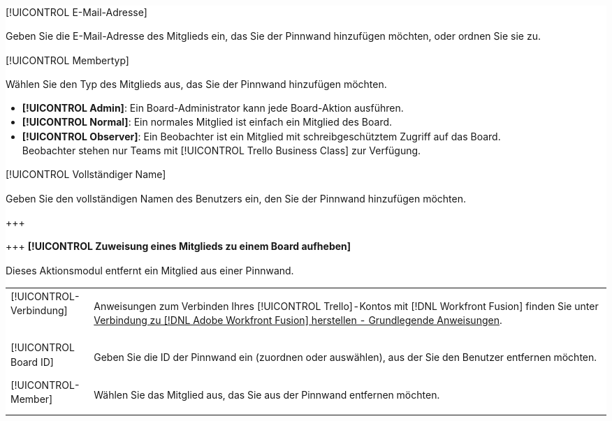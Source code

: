    <td role="rowheader">[!UICONTROL E-Mail-Adresse]</td> 
   <td> <p> Geben Sie die E-Mail-Adresse des Mitglieds ein, das Sie der Pinnwand hinzufügen möchten, oder ordnen Sie sie zu.</p> </td> 
  </tr> 
  <tr> 
   <td role="rowheader"> <p>[!UICONTROL Membertyp]</p> </td> 
   <td> <p>Wählen Sie den Typ des Mitglieds aus, das Sie der Pinnwand hinzufügen möchten.</p> 
    <ul> 
     <li><strong>[!UICONTROL Admin]</strong>: Ein Board-Administrator kann jede Board-Aktion ausführen.</li> 
     <li><strong>[!UICONTROL Normal]</strong>: Ein normales Mitglied ist einfach ein Mitglied des Board.</li> 
     <li><strong>[!UICONTROL Observer]</strong>: Ein Beobachter ist ein Mitglied mit schreibgeschütztem Zugriff auf das Board. <br>Beobachter stehen nur Teams mit [!UICONTROL Trello Business Class] zur Verfügung.</li> 
    </ul> </td> 
  </tr> 
  <tr> 
   <td role="rowheader">[!UICONTROL Vollständiger Name]</td> 
   <td> <p> Geben Sie den vollständigen Namen des Benutzers ein, den Sie der Pinnwand hinzufügen möchten.</p> </td> 
  </tr> 
 </tbody> 
</table>

+++

+++ **[!UICONTROL Zuweisung eines Mitglieds zu einem Board aufheben]**

Dieses Aktionsmodul entfernt ein Mitglied aus einer Pinnwand.

<table style="table-layout:auto"> 
 <col> 
 <col> 
 <tbody> 
  <tr> 
   <td role="rowheader">[!UICONTROL-Verbindung] </td> 
   <td> <p>Anweisungen zum Verbinden Ihres [!UICONTROL Trello]-Kontos mit [!DNL Workfront Fusion] finden Sie unter <a href="../../workfront-fusion/connections/connect-to-fusion-general.md" class="MCXref xref" data-mc-variable-override="">Verbindung zu [!DNL Adobe Workfront Fusion] herstellen - Grundlegende Anweisungen</a>.</p> </td> 
  </tr> 
  <tr> 
   <td role="rowheader">[!UICONTROL Board ID]</td> 
   <td> <p> Geben Sie die ID der Pinnwand ein (zuordnen oder auswählen), aus der Sie den Benutzer entfernen möchten.</p> </td> 
  </tr> 
  <tr> 
   <td role="rowheader">[!UICONTROL-Member] </td> 
   <td> <p>Wählen Sie das Mitglied aus, das Sie aus der Pinnwand entfernen möchten.</p> </td> 
  </tr> 
 </tbody> 
</table>
